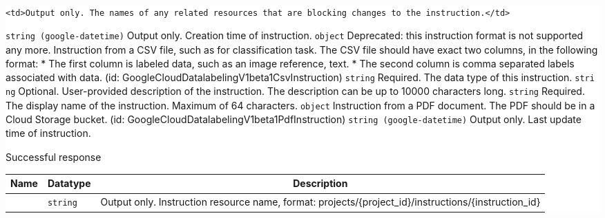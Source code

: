     <td>Output only. The names of any related resources that are blocking changes to the instruction.</td>
</tr>
<tr>
    <td><CopyableCode code="createTime" /></td>
    <td><code>string (google-datetime)</code></td>
    <td>Output only. Creation time of instruction.</td>
</tr>
<tr>
    <td><CopyableCode code="csvInstruction" /></td>
    <td><code>object</code></td>
    <td>Deprecated: this instruction format is not supported any more. Instruction from a CSV file, such as for classification task. The CSV file should have exact two columns, in the following format: * The first column is labeled data, such as an image reference, text. * The second column is comma separated labels associated with data. (id: GoogleCloudDatalabelingV1beta1CsvInstruction)</td>
</tr>
<tr>
    <td><CopyableCode code="dataType" /></td>
    <td><code>string</code></td>
    <td>Required. The data type of this instruction.</td>
</tr>
<tr>
    <td><CopyableCode code="description" /></td>
    <td><code>string</code></td>
    <td>Optional. User-provided description of the instruction. The description can be up to 10000 characters long.</td>
</tr>
<tr>
    <td><CopyableCode code="displayName" /></td>
    <td><code>string</code></td>
    <td>Required. The display name of the instruction. Maximum of 64 characters.</td>
</tr>
<tr>
    <td><CopyableCode code="pdfInstruction" /></td>
    <td><code>object</code></td>
    <td>Instruction from a PDF document. The PDF should be in a Cloud Storage bucket. (id: GoogleCloudDatalabelingV1beta1PdfInstruction)</td>
</tr>
<tr>
    <td><CopyableCode code="updateTime" /></td>
    <td><code>string (google-datetime)</code></td>
    <td>Output only. Last update time of instruction.</td>
</tr>
</tbody>
</table>
</TabItem>
<TabItem value="projects_instructions_list">

Successful response

<table>
<thead>
    <tr>
    <th>Name</th>
    <th>Datatype</th>
    <th>Description</th>
    </tr>
</thead>
<tbody>
<tr>
    <td><CopyableCode code="name" /></td>
    <td><code>string</code></td>
    <td>Output only. Instruction resource name, format: projects/&#123;project_id&#125;/instructions/&#123;instruction_id&#125;</td>
